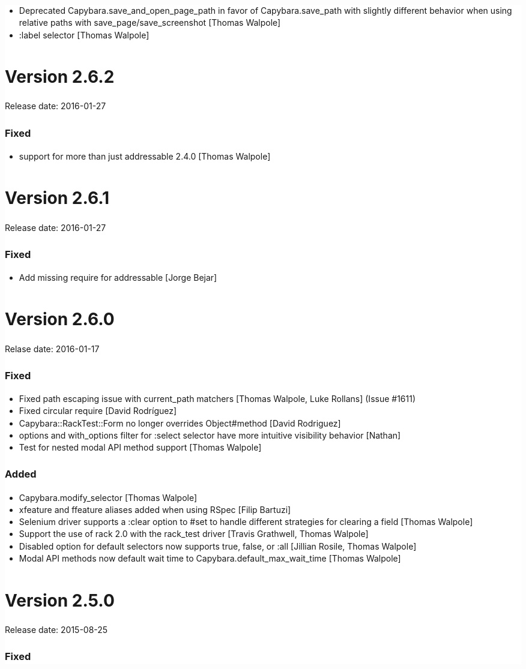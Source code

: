 - Deprecated Capybara.save_and_open_page_path in favor of Capybara.save_path with slightly different behavior when using relative paths with
  save_page/save_screenshot [Thomas Walpole]
- :label selector [Thomas Walpole]

# Version 2.6.2

Release date: 2016-01-27

### Fixed

- support for more than just addressable 2.4.0 [Thomas Walpole]

# Version 2.6.1

Release date: 2016-01-27

### Fixed

- Add missing require for addressable [Jorge Bejar]

# Version 2.6.0

Relase date: 2016-01-17

### Fixed

- Fixed path escaping issue with current_path matchers [Thomas Walpole, Luke Rollans] (Issue #1611)
- Fixed circular require [David Rodríguez]
- Capybara::RackTest::Form no longer overrides Object#method [David Rodriguez]
- options and with_options filter for :select selector have more intuitive visibility behavior [Nathan]
- Test for nested modal API method support [Thomas Walpole]

### Added

- Capybara.modify_selector [Thomas Walpole]
- xfeature and ffeature aliases added when using RSpec [Filip Bartuzi]
- Selenium driver supports a :clear option to #set to handle different strategies for clearing a field [Thomas Walpole]
- Support the use of rack 2.0 with the rack_test driver [Travis Grathwell, Thomas Walpole]
- Disabled option for default selectors now supports true, false, or :all [Jillian Rosile, Thomas Walpole]
- Modal API methods now default wait time to Capybara.default_max_wait_time [Thomas Walpole]

# Version 2.5.0

Release date: 2015-08-25

### Fixed
